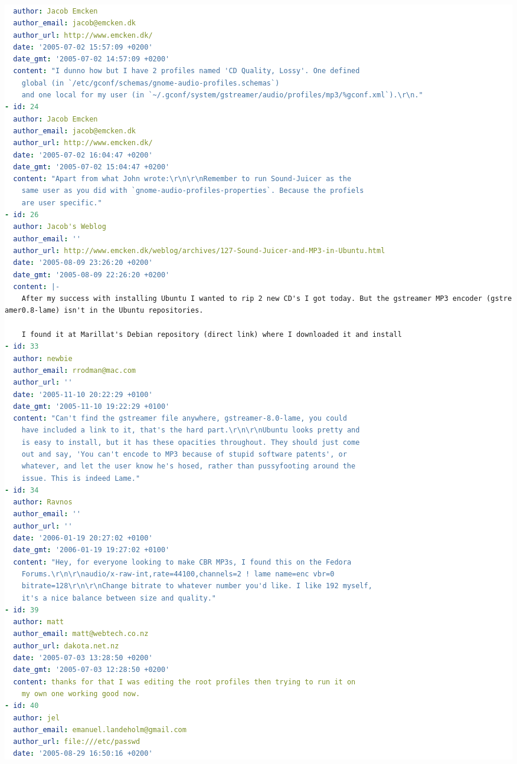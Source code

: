 ```yaml
  author: Jacob Emcken
  author_email: jacob@emcken.dk
  author_url: http://www.emcken.dk/
  date: '2005-07-02 15:57:09 +0200'
  date_gmt: '2005-07-02 14:57:09 +0200'
  content: "I dunno how but I have 2 profiles named 'CD Quality, Lossy'. One defined
    global (in `/etc/gconf/schemas/gnome-audio-profiles.schemas`)
    and one local for my user (in `~/.gconf/system/gstreamer/audio/profiles/mp3/%gconf.xml`).\r\n."
- id: 24
  author: Jacob Emcken
  author_email: jacob@emcken.dk
  author_url: http://www.emcken.dk/
  date: '2005-07-02 16:04:47 +0200'
  date_gmt: '2005-07-02 15:04:47 +0200'
  content: "Apart from what John wrote:\r\n\r\nRemember to run Sound-Juicer as the
    same user as you did with `gnome-audio-profiles-properties`. Because the profiels
    are user specific."
- id: 26
  author: Jacob's Weblog
  author_email: ''
  author_url: http://www.emcken.dk/weblog/archives/127-Sound-Juicer-and-MP3-in-Ubuntu.html
  date: '2005-08-09 23:26:20 +0200'
  date_gmt: '2005-08-09 22:26:20 +0200'
  content: |-
    After my success with installing Ubuntu I wanted to rip 2 new CD's I got today. But the gstreamer MP3 encoder (gstreamer0.8-lame) isn't in the Ubuntu repositories.

    I found it at Marillat's Debian repository (direct link) where I downloaded it and install
- id: 33
  author: newbie
  author_email: rrodman@mac.com
  author_url: ''
  date: '2005-11-10 20:22:29 +0100'
  date_gmt: '2005-11-10 19:22:29 +0100'
  content: "Can't find the gstreamer file anywhere, gstreamer-8.0-lame, you could
    have included a link to it, that's the hard part.\r\n\r\nUbuntu looks pretty and
    is easy to install, but it has these opacities throughout. They should just come
    out and say, 'You can't encode to MP3 because of stupid software patents', or
    whatever, and let the user know he's hosed, rather than pussyfooting around the
    issue. This is indeed Lame."
- id: 34
  author: Ravnos
  author_email: ''
  author_url: ''
  date: '2006-01-19 20:27:02 +0100'
  date_gmt: '2006-01-19 19:27:02 +0100'
  content: "Hey, for everyone looking to make CBR MP3s, I found this on the Fedora
    Forums.\r\n\r\naudio/x-raw-int,rate=44100,channels=2 ! lame name=enc vbr=0
    bitrate=128\r\n\r\nChange bitrate to whatever number you'd like. I like 192 myself,
    it's a nice balance between size and quality."
- id: 39
  author: matt
  author_email: matt@webtech.co.nz
  author_url: dakota.net.nz
  date: '2005-07-03 13:28:50 +0200'
  date_gmt: '2005-07-03 12:28:50 +0200'
  content: thanks for that I was editing the root profiles then trying to run it on
    my own one working good now.
- id: 40
  author: jel
  author_email: emanuel.landeholm@gmail.com
  author_url: file:///etc/passwd
  date: '2005-08-29 16:50:16 +0200'
```